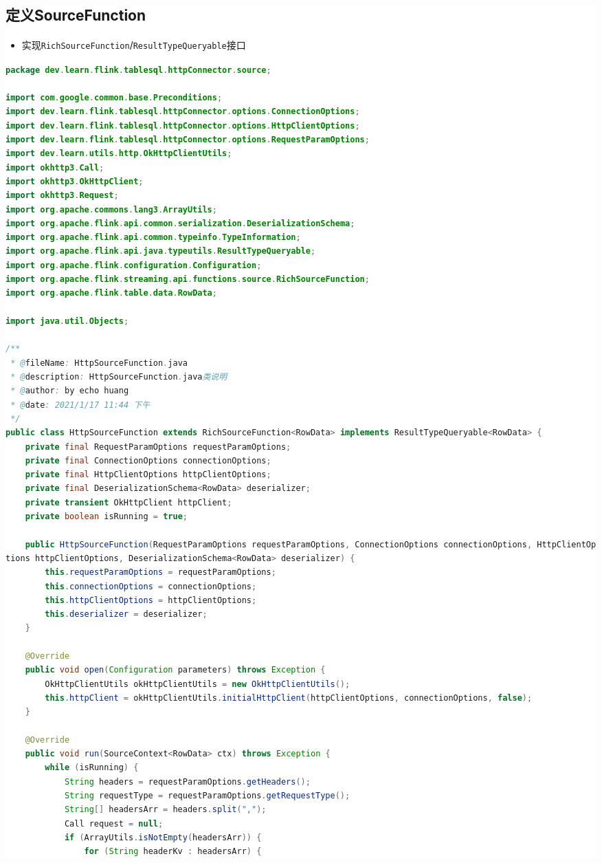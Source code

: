 ## 定义SourceFunction

* 实现`RichSourceFunction`/`ResultTypeQueryable`接口

```java
package dev.learn.flink.tablesql.httpConnector.source;

import com.google.common.base.Preconditions;
import dev.learn.flink.tablesql.httpConnector.options.ConnectionOptions;
import dev.learn.flink.tablesql.httpConnector.options.HttpClientOptions;
import dev.learn.flink.tablesql.httpConnector.options.RequestParamOptions;
import dev.learn.utils.http.OkHttpClientUtils;
import okhttp3.Call;
import okhttp3.OkHttpClient;
import okhttp3.Request;
import org.apache.commons.lang3.ArrayUtils;
import org.apache.flink.api.common.serialization.DeserializationSchema;
import org.apache.flink.api.common.typeinfo.TypeInformation;
import org.apache.flink.api.java.typeutils.ResultTypeQueryable;
import org.apache.flink.configuration.Configuration;
import org.apache.flink.streaming.api.functions.source.RichSourceFunction;
import org.apache.flink.table.data.RowData;

import java.util.Objects;

/**
 * @fileName: HttpSourceFunction.java
 * @description: HttpSourceFunction.java类说明
 * @author: by echo huang
 * @date: 2021/1/17 11:44 下午
 */
public class HttpSourceFunction extends RichSourceFunction<RowData> implements ResultTypeQueryable<RowData> {
    private final RequestParamOptions requestParamOptions;
    private final ConnectionOptions connectionOptions;
    private final HttpClientOptions httpClientOptions;
    private final DeserializationSchema<RowData> deserializer;
    private transient OkHttpClient httpClient;
    private boolean isRunning = true;

    public HttpSourceFunction(RequestParamOptions requestParamOptions, ConnectionOptions connectionOptions, HttpClientOptions httpClientOptions, DeserializationSchema<RowData> deserializer) {
        this.requestParamOptions = requestParamOptions;
        this.connectionOptions = connectionOptions;
        this.httpClientOptions = httpClientOptions;
        this.deserializer = deserializer;
    }

    @Override
    public void open(Configuration parameters) throws Exception {
        OkHttpClientUtils okHttpClientUtils = new OkHttpClientUtils();
        this.httpClient = okHttpClientUtils.initialHttpClient(httpClientOptions, connectionOptions, false);
    }

    @Override
    public void run(SourceContext<RowData> ctx) throws Exception {
        while (isRunning) {
            String headers = requestParamOptions.getHeaders();
            String requestType = requestParamOptions.getRequestType();
            String[] headersArr = headers.split(",");
            Call request = null;
            if (ArrayUtils.isNotEmpty(headersArr)) {
                for (String headerKv : headersArr) {
```